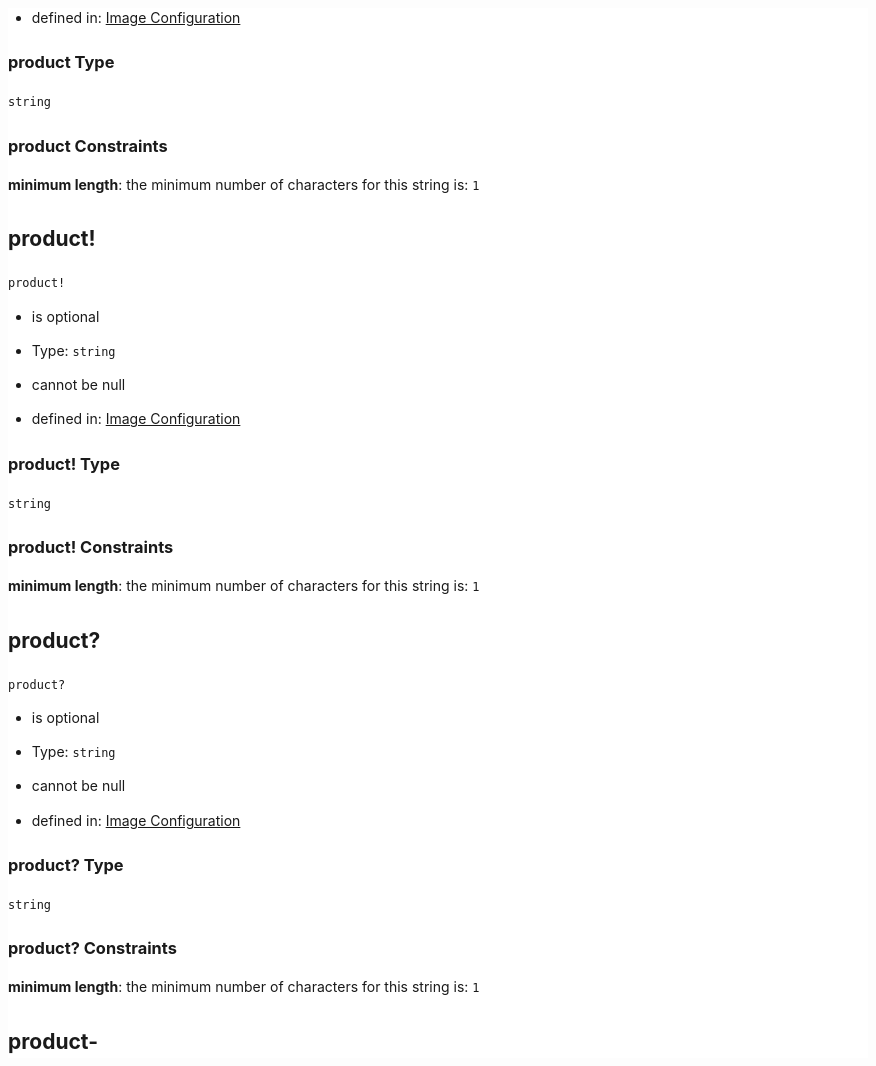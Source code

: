 *   defined in: [Image Configuration](image_config-properties-maintainer-properties-product.md "image_config.base.schema.json#/properties/maintainer/properties/product")

### product Type

`string`

### product Constraints

**minimum length**: the minimum number of characters for this string is: `1`

## product!



`product!`

*   is optional

*   Type: `string`

*   cannot be null

*   defined in: [Image Configuration](image_config-properties-maintainer-properties-product.md "image_config.base.schema.json#/properties/maintainer/properties/product!")

### product! Type

`string`

### product! Constraints

**minimum length**: the minimum number of characters for this string is: `1`

## product?



`product?`

*   is optional

*   Type: `string`

*   cannot be null

*   defined in: [Image Configuration](image_config-properties-maintainer-properties-product.md "image_config.base.schema.json#/properties/maintainer/properties/product?")

### product? Type

`string`

### product? Constraints

**minimum length**: the minimum number of characters for this string is: `1`

## product-
